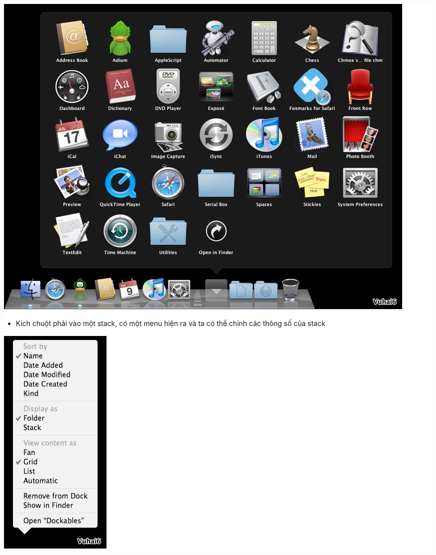 ![](tham-khao---tai-lieu-huong-dan-su-dung-macbook-media/media/image6.jpeg)

- Kích chuột phải vào một stack, có một menu hiện ra và ta có thể chỉnh
các thông số của stack

![](tham-khao---tai-lieu-huong-dan-su-dung-macbook-media/media/image7.jpeg)
